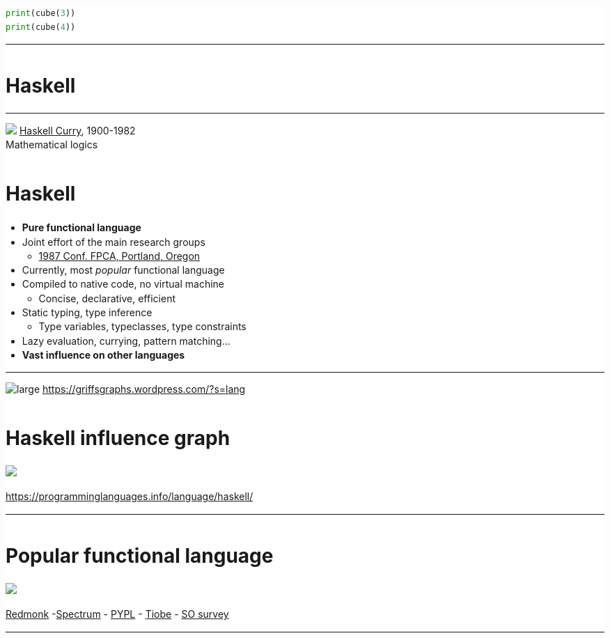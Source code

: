 ``` py
print(cube(3))
print(cube(4))
```

---

# Haskell

---

![](https://fondinfo.github.io/images/hist/haskell-curry.jpg) [Haskell Curry](https://en.wikipedia.org/wiki/Haskell_Curry), 1900-1982 <br> Mathematical logics
# Haskell

- **Pure functional language**
- Joint effort of the main research groups
    - [1987 Conf. FPCA, Portland, Oregon](https://simon.peytonjones.org/history-of-haskell/)
- Currently, most *popular* functional language
- Compiled to native code, no virtual machine
    - Concise, declarative, efficient
- Static typing, type inference
    - Type variables, typeclasses, type constraints
- Lazy evaluation, currying, pattern matching…
- **Vast influence on other languages**

---

![large](https://fondinfo.github.io/images/dev/lang-graph.png) <https://griffsgraphs.wordpress.com/?s=lang>
# Haskell influence graph

![](https://fondinfo.github.io/images/dev/haskell-graph.svg)

>

<https://programminglanguages.info/language/haskell/>

---

# Popular functional language

![](https://fondinfo.github.io/images/dev/lang-rank.png)

>

[Redmonk](https://redmonk.com/sogrady/2021/08/05/language-rankings-6-21/) -[Spectrum](https://spectrum.ieee.org/top-programming-languages/) - [PYPL](https://pypl.github.io/PYPL.html) - [Tiobe](https://www.tiobe.com/tiobe-index/) - [SO survey](https://insights.stackoverflow.com/survey/2021/#technology)

---